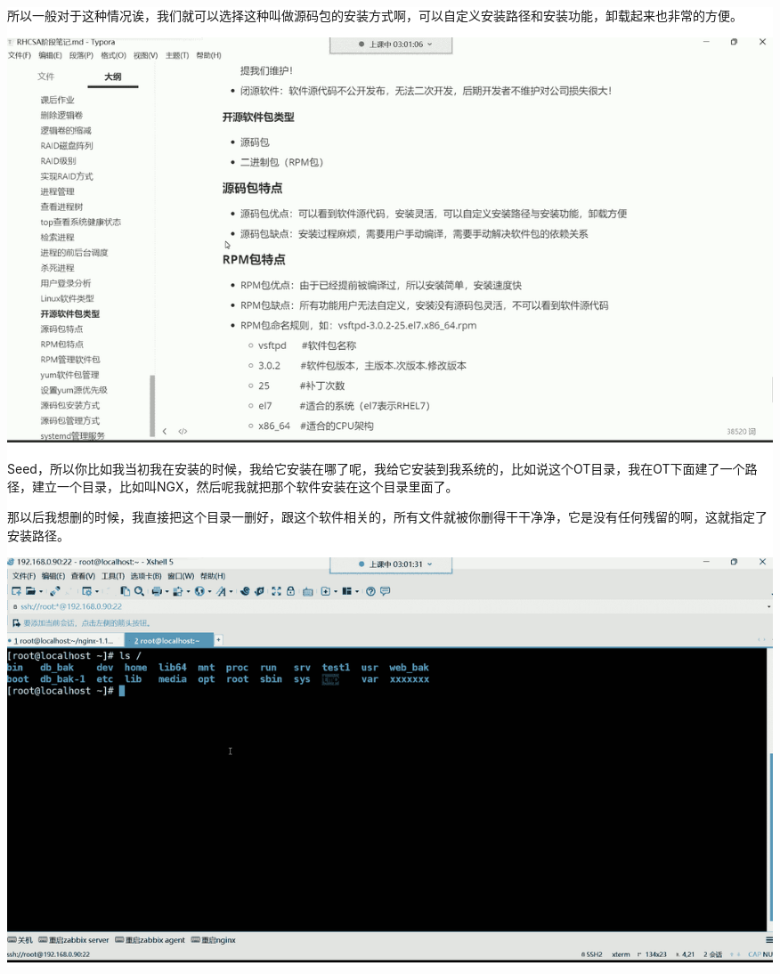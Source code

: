 所以一般对于这种情况诶，我们就可以选择这种叫做源码包的安装方式啊，可以自定义安装路径和安装功能，卸载起来也非常的方便。



![](img/61a5a8e42f95d28a4081750aeef4c8e7_51.png)

Seed，所以你比如我当初我在安装的时候，我给它安装在哪了呢，我给它安装到我系统的，比如说这个OT目录，我在OT下面建了一个路径，建立一个目录，比如叫NGX，然后呢我就把那个软件安装在这个目录里面了。

那以后我想删的时候，我直接把这个目录一删好，跟这个软件相关的，所有文件就被你删得干干净净，它是没有任何残留的啊，这就指定了安装路径。



![](img/61a5a8e42f95d28a4081750aeef4c8e7_53.png)
